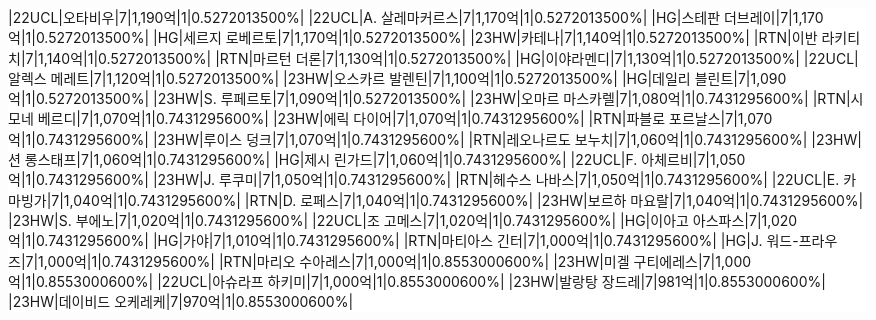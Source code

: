 |22UCL|오타비우|7|1,190억|1|0.5272013500%|
|22UCL|A. 살레마커르스|7|1,170억|1|0.5272013500%|
|HG|스테판 더브레이|7|1,170억|1|0.5272013500%|
|HG|세르지 로베르토|7|1,170억|1|0.5272013500%|
|23HW|카테나|7|1,140억|1|0.5272013500%|
|RTN|이반 라키티치|7|1,140억|1|0.5272013500%|
|RTN|마르턴 더론|7|1,130억|1|0.5272013500%|
|HG|이야라멘디|7|1,130억|1|0.5272013500%|
|22UCL|알렉스 메레트|7|1,120억|1|0.5272013500%|
|23HW|오스카르 발렌틴|7|1,100억|1|0.5272013500%|
|HG|데일리 블린트|7|1,090억|1|0.5272013500%|
|23HW|S. 루페르토|7|1,090억|1|0.5272013500%|
|23HW|오마르 마스카렐|7|1,080억|1|0.7431295600%|
|RTN|시모네 베르디|7|1,070억|1|0.7431295600%|
|23HW|에릭 다이어|7|1,070억|1|0.7431295600%|
|RTN|파블로 포르날스|7|1,070억|1|0.7431295600%|
|23HW|루이스 덩크|7|1,070억|1|0.7431295600%|
|RTN|레오나르도 보누치|7|1,060억|1|0.7431295600%|
|23HW|션 롱스태프|7|1,060억|1|0.7431295600%|
|HG|제시 린가드|7|1,060억|1|0.7431295600%|
|22UCL|F. 아체르비|7|1,050억|1|0.7431295600%|
|23HW|J. 루쿠미|7|1,050억|1|0.7431295600%|
|RTN|헤수스 나바스|7|1,050억|1|0.7431295600%|
|22UCL|E. 카마빙가|7|1,040억|1|0.7431295600%|
|RTN|D. 로페스|7|1,040억|1|0.7431295600%|
|23HW|보르하 마요랄|7|1,040억|1|0.7431295600%|
|23HW|S. 부에노|7|1,020억|1|0.7431295600%|
|22UCL|조 고메스|7|1,020억|1|0.7431295600%|
|HG|이아고 아스파스|7|1,020억|1|0.7431295600%|
|HG|가야|7|1,010억|1|0.7431295600%|
|RTN|마티아스 긴터|7|1,000억|1|0.7431295600%|
|HG|J. 워드-프라우즈|7|1,000억|1|0.7431295600%|
|RTN|마리오 수아레스|7|1,000억|1|0.8553000600%|
|23HW|미겔 구티에레스|7|1,000억|1|0.8553000600%|
|22UCL|아슈라프 하키미|7|1,000억|1|0.8553000600%|
|23HW|발랑탕 장드레|7|981억|1|0.8553000600%|
|23HW|데이비드 오케레케|7|970억|1|0.8553000600%|